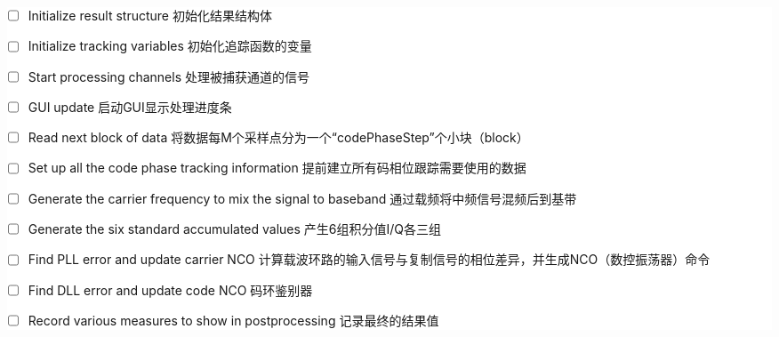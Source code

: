 

- [ ] Initialize result structure 初始化结果结构体

- [ ] Initialize tracking variables 初始化追踪函数的变量

- [ ] Start processing channels 处理被捕获通道的信号

- [ ] GUI update 启动GUI显示处理进度条

- [ ] Read next block of data 将数据每M个采样点分为一个“codePhaseStep”个小块（block）
- [ ] Set up all the code phase tracking information 提前建立所有码相位跟踪需要使用的数据
- [ ] Generate the carrier frequency to mix the signal to baseband 通过载频将中频信号混频后到基带

- [ ] Generate the six standard accumulated values  产生6组积分值I/Q各三组

- [ ] Find PLL error and update carrier NCO 计算载波环路的输入信号与复制信号的相位差异，并生成NCO（数控振荡器）命令

- [ ] Find DLL error and update code NCO 码环鉴别器

- [ ]  Record various measures to show in postprocessing 记录最终的结果值
